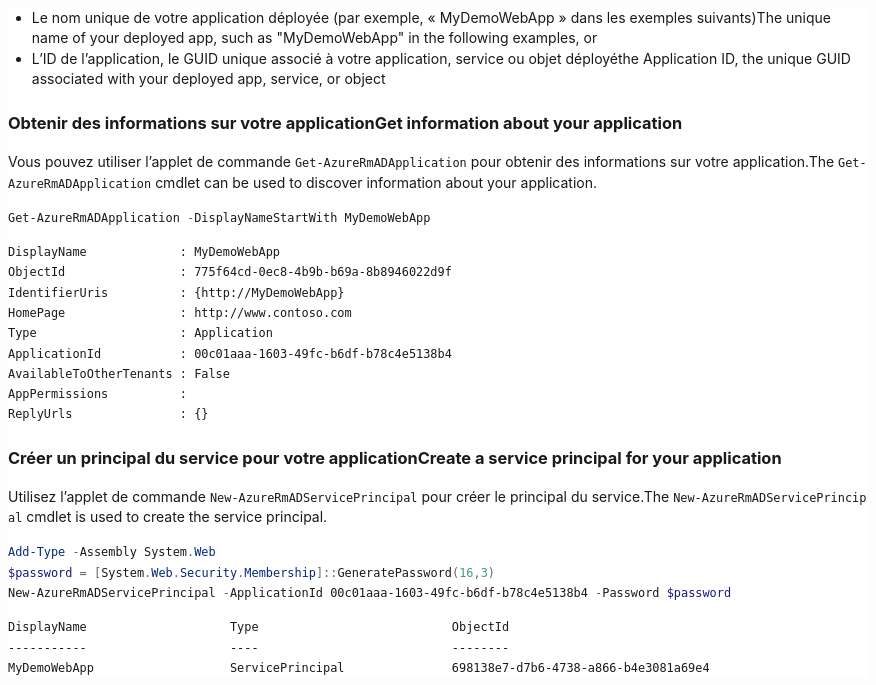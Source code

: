 * <span data-ttu-id="0f4d6-122">Le nom unique de votre application déployée (par exemple, « MyDemoWebApp » dans les exemples suivants)</span><span class="sxs-lookup"><span data-stu-id="0f4d6-122">The unique name of your deployed app, such as "MyDemoWebApp" in the following examples, or</span></span>
* <span data-ttu-id="0f4d6-123">L’ID de l’application, le GUID unique associé à votre application, service ou objet déployé</span><span class="sxs-lookup"><span data-stu-id="0f4d6-123">the Application ID, the unique GUID associated with your deployed app, service, or object</span></span>

### <a name="get-information-about-your-application"></a><span data-ttu-id="0f4d6-124">Obtenir des informations sur votre application</span><span class="sxs-lookup"><span data-stu-id="0f4d6-124">Get information about your application</span></span>

<span data-ttu-id="0f4d6-125">Vous pouvez utiliser l’applet de commande `Get-AzureRmADApplication` pour obtenir des informations sur votre application.</span><span class="sxs-lookup"><span data-stu-id="0f4d6-125">The `Get-AzureRmADApplication` cmdlet can be used to discover information about your application.</span></span>

```powershell
Get-AzureRmADApplication -DisplayNameStartWith MyDemoWebApp
```

```
DisplayName             : MyDemoWebApp
ObjectId                : 775f64cd-0ec8-4b9b-b69a-8b8946022d9f
IdentifierUris          : {http://MyDemoWebApp}
HomePage                : http://www.contoso.com
Type                    : Application
ApplicationId           : 00c01aaa-1603-49fc-b6df-b78c4e5138b4
AvailableToOtherTenants : False
AppPermissions          :
ReplyUrls               : {}
```

### <a name="create-a-service-principal-for-your-application"></a><span data-ttu-id="0f4d6-126">Créer un principal du service pour votre application</span><span class="sxs-lookup"><span data-stu-id="0f4d6-126">Create a service principal for your application</span></span>

<span data-ttu-id="0f4d6-127">Utilisez l’applet de commande `New-AzureRmADServicePrincipal` pour créer le principal du service.</span><span class="sxs-lookup"><span data-stu-id="0f4d6-127">The `New-AzureRmADServicePrincipal` cmdlet is used to create the service principal.</span></span>

```powershell
Add-Type -Assembly System.Web
$password = [System.Web.Security.Membership]::GeneratePassword(16,3)
New-AzureRmADServicePrincipal -ApplicationId 00c01aaa-1603-49fc-b6df-b78c4e5138b4 -Password $password
```

```
DisplayName                    Type                           ObjectId
-----------                    ----                           --------
MyDemoWebApp                   ServicePrincipal               698138e7-d7b6-4738-a866-b4e3081a69e4
```
